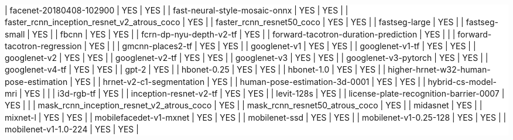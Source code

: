 | facenet-20180408-102900 | YES | YES |
| fast-neural-style-mosaic-onnx | YES | YES |
| faster_rcnn_inception_resnet_v2_atrous_coco | YES |
| faster_rcnn_resnet50_coco | YES | YES |
| fastseg-large | YES |
| fastseg-small | YES |
| fbcnn | YES | YES |
| fcrn-dp-nyu-depth-v2-tf | YES |
| forward-tacotron-duration-prediction | YES |    |
| forward-tacotron-regression | YES |    |
| gmcnn-places2-tf | YES | YES |
| googlenet-v1 | YES | YES |
| googlenet-v1-tf | YES | YES |
| googlenet-v2 | YES | YES |
| googlenet-v2-tf | YES | YES |
| googlenet-v3 | YES | YES |
| googlenet-v3-pytorch | YES | YES |
| googlenet-v4-tf | YES | YES |
| gpt-2 | YES |
| hbonet-0.25 | YES | YES |
| hbonet-1.0 | YES | YES |
| higher-hrnet-w32-human-pose-estimation | YES |
| hrnet-v2-c1-segmentation | YES |
| human-pose-estimation-3d-0001 | YES | YES |
| hybrid-cs-model-mri | YES |    |
| i3d-rgb-tf | YES |
| inception-resnet-v2-tf | YES | YES |
| levit-128s | YES |
| license-plate-recognition-barrier-0007 | YES |    |
| mask_rcnn_inception_resnet_v2_atrous_coco | YES |
| mask_rcnn_resnet50_atrous_coco | YES |
| midasnet | YES |
| mixnet-l | YES | YES |
| mobilefacedet-v1-mxnet | YES | YES |
| mobilenet-ssd | YES | YES |
| mobilenet-v1-0.25-128 | YES | YES |
| mobilenet-v1-1.0-224 | YES | YES |
